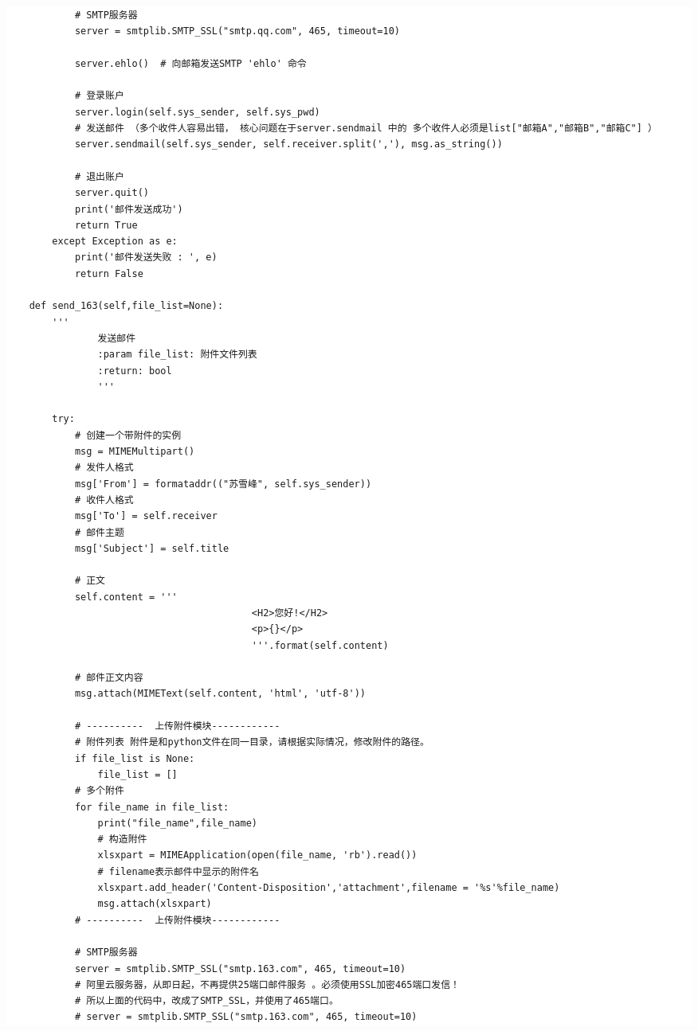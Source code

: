 ```
            # SMTP服务器
            server = smtplib.SMTP_SSL("smtp.qq.com", 465, timeout=10)

            server.ehlo()  # 向邮箱发送SMTP 'ehlo' 命令

            # 登录账户
            server.login(self.sys_sender, self.sys_pwd)
            # 发送邮件 （多个收件人容易出错， 核心问题在于server.sendmail 中的 多个收件人必须是list["邮箱A","邮箱B","邮箱C"] ）
            server.sendmail(self.sys_sender, self.receiver.split(','), msg.as_string())

            # 退出账户
            server.quit()
            print('邮件发送成功')
            return True
        except Exception as e:
            print('邮件发送失败 : ', e)
            return False

    def send_163(self,file_list=None):
        '''
                发送邮件
                :param file_list: 附件文件列表
                :return: bool
                '''

        try:
            # 创建一个带附件的实例
            msg = MIMEMultipart()
            # 发件人格式
            msg['From'] = formataddr(("苏雪峰", self.sys_sender))
            # 收件人格式
            msg['To'] = self.receiver
            # 邮件主题
            msg['Subject'] = self.title

            # 正文
            self.content = '''
                                           <H2>您好!</H2>
                                           <p>{}</p>
                                           '''.format(self.content)

            # 邮件正文内容
            msg.attach(MIMEText(self.content, 'html', 'utf-8'))

            # ----------  上传附件模块------------
            # 附件列表 附件是和python文件在同一目录，请根据实际情况，修改附件的路径。
            if file_list is None:
                file_list = []
            # 多个附件
            for file_name in file_list:
                print("file_name",file_name)
                # 构造附件
                xlsxpart = MIMEApplication(open(file_name, 'rb').read())
                # filename表示邮件中显示的附件名
                xlsxpart.add_header('Content-Disposition','attachment',filename = '%s'%file_name)
                msg.attach(xlsxpart)
            # ----------  上传附件模块------------

            # SMTP服务器
            server = smtplib.SMTP_SSL("smtp.163.com", 465, timeout=10)
            # 阿里云服务器，从即日起，不再提供25端口邮件服务 。必须使用SSL加密465端口发信！
            # 所以上面的代码中，改成了SMTP_SSL，并使用了465端口。
            # server = smtplib.SMTP_SSL("smtp.163.com", 465, timeout=10)
```